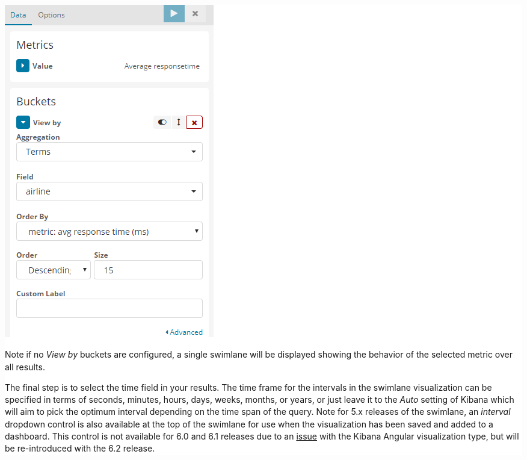 ![image](resources/step2.png)

Note if no *View by* buckets are configured, a single swimlane will be displayed showing the behavior of the
selected metric over all results.

The final step is to select the time field in your results. The time frame for the intervals in the swimlane
visualization can be specified in terms of seconds, minutes, hours, days, weeks, months, or years, or just
leave it to the *Auto* setting of Kibana which will aim to pick the optimum interval depending on the time
span of the query. Note for 5.x releases of the swimlane, an *interval* dropdown control is also available
at the top of the swimlane for use when the visualization has been saved and added to a dashboard. This
control is not available for 6.0 and 6.1 releases due to an [issue](https://github.com/elastic/kibana/pull/15629)
with the Kibana Angular visualization type, but will be re-introduced with the 6.2 release.
